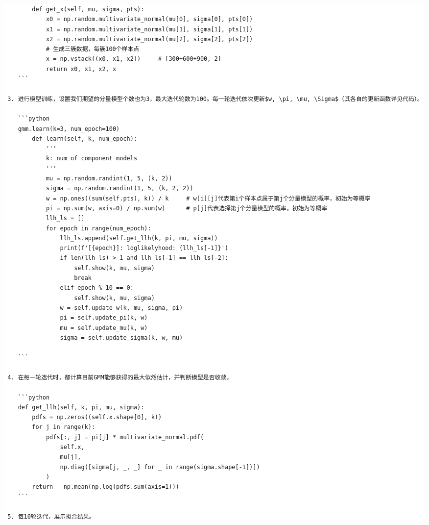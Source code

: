         
            def get_x(self, mu, sigma, pts):
                x0 = np.random.multivariate_normal(mu[0], sigma[0], pts[0])
                x1 = np.random.multivariate_normal(mu[1], sigma[1], pts[1])
                x2 = np.random.multivariate_normal(mu[2], sigma[2], pts[2])
                # 生成三簇数据，每簇100个样本点
                x = np.vstack((x0, x1, x2))     # [300+600+900, 2]
                return x0, x1, x2, x
        ```

     3. 进行模型训练，设置我们期望的分量模型个数也为3，最大迭代轮数为100。每一轮迭代依次更新$w, \pi, \mu, \Sigma$（其各自的更新函数详见代码）。

        ```python
        gmm.learn(k=3, num_epoch=100)
            def learn(self, k, num_epoch):
                '''
                k: num of component models
                '''
                mu = np.random.randint(1, 5, (k, 2))
                sigma = np.random.randint(1, 5, (k, 2, 2))
                w = np.ones((sum(self.pts), k)) / k     # w[i][j]代表第i个样本点属于第j个分量模型的概率，初始为等概率
                pi = np.sum(w, axis=0) / np.sum(w)      # p[j]代表选择第j个分量模型的概率，初始为等概率
                llh_ls = []
                for epoch in range(num_epoch):
                    llh_ls.append(self.get_llh(k, pi, mu, sigma))
                    print(f'[{epoch}]: loglikelyhood: {llh_ls[-1]}')
                    if len(llh_ls) > 1 and llh_ls[-1] == llh_ls[-2]:
                        self.show(k, mu, sigma)
                        break
                    elif epoch % 10 == 0:
                        self.show(k, mu, sigma)
                    w = self.update_w(k, mu, sigma, pi)
                    pi = self.update_pi(k, w)
                    mu = self.update_mu(k, w)
                    sigma = self.update_sigma(k, w, mu)
        
        ```

     4. 在每一轮迭代时，都计算目前GMM能够获得的最大似然估计，并判断模型是否收敛。

        ```python
        def get_llh(self, k, pi, mu, sigma):
            pdfs = np.zeros((self.x.shape[0], k))
            for j in range(k):
                pdfs[:, j] = pi[j] * multivariate_normal.pdf(
                    self.x,
                    mu[j],
                    np.diag([sigma[j, _, _] for _ in range(sigma.shape[-1])])
                )
            return - np.mean(np.log(pdfs.sum(axis=1)))
        ```

     5. 每10轮迭代，展示拟合结果。

